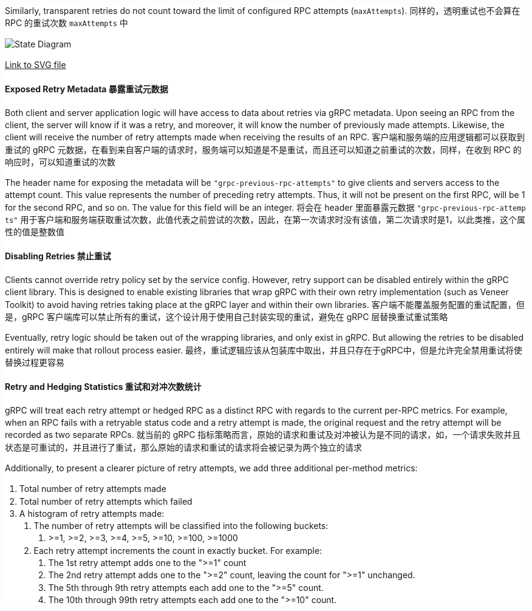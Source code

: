 Similarly, transparent retries do not count toward the limit of configured RPC attempts (`maxAttempts`).
同样的，透明重试也不会算在 RPC 的重试次数 `maxAttempts` 中

![State Diagram](A6_graphics/transparent.png)

[Link to SVG file](A6_graphics/transparent.svg)

#### Exposed Retry Metadata 暴露重试元数据

Both client and server application logic will have access to data about retries via gRPC metadata. Upon seeing an RPC from the client, the server will know if it was a retry, and moreover, it will know the number of previously made attempts. Likewise, the client will receive the number of retry attempts made when receiving the results of an RPC.
客户端和服务端的应用逻辑都可以获取到重试的 gRPC 元数据，在看到来自客户端的请求时，服务端可以知道是不是重试，而且还可以知道之前重试的次数，同样，在收到 RPC 的响应时，可以知道重试的次数

The header name for exposing the metadata will be `"grpc-previous-rpc-attempts"` to give clients and servers access to the attempt count. This value represents the number of preceding retry attempts. Thus, it will not be present on the first RPC, will be 1 for the second RPC, and so on. The value for this field will be an integer.
将会在 header 里面暴露元数据 `"grpc-previous-rpc-attempts"` 用于客户端和服务端获取重试次数，此值代表之前尝试的次数，因此，在第一次请求时没有该值，第二次请求时是1，以此类推，这个属性的值是整数值

#### Disabling Retries 禁止重试

Clients cannot override retry policy set by the service config. However, retry support can be disabled entirely within the gRPC client library. This is designed to enable existing libraries that wrap gRPC with their own retry implementation (such as Veneer Toolkit) to avoid having retries taking place at the gRPC layer and within their own libraries.
客户端不能覆盖服务配置的重试配置，但是，gRPC 客户端库可以禁止所有的重试，这个设计用于使用自己封装实现的重试，避免在 gRPC 层替换重试重试策略

Eventually, retry logic should be taken out of the wrapping libraries, and only exist in gRPC. But allowing the retries to be disabled entirely will make that rollout process easier.
最终，重试逻辑应该从包装库中取出，并且只存在于gRPC中，但是允许完全禁用重试将使替换过程更容易


#### Retry and Hedging Statistics 重试和对冲次数统计

gRPC will treat each retry attempt or hedged RPC as a distinct RPC with regards to the current per-RPC metrics. For example, when an RPC fails with a retryable status code and a retry attempt is made, the original request and the retry attempt will be recorded as two separate RPCs.
就当前的 gRPC 指标策略而言，原始的请求和重试及对冲被认为是不同的请求，如，一个请求失败并且状态是可重试的，并且进行了重试，那么原始的请求和重试的请求将会被记录为两个独立的请求


Additionally, to present a clearer picture of retry attempts, we add three additional per-method metrics:

1. Total number of retry attempts made
2. Total number of retry attempts which failed
3. A histogram of retry attempts made:
    1. The number of retry attempts will be classified into the following buckets:
        1. \>=1, >=2, >=3, >=4, >=5, >=10, >=100, >=1000
    2. Each retry attempt increments the count in exactly bucket. For example:
        1. The 1st retry attempt adds one to the ">=1" count
        2. The 2nd retry attempt adds one to the ">=2" count, leaving the count for ">=1" unchanged.
        3. The 5th through 9th retry attempts each add one to the ">=5" count.
        4. The 10th through 99th retry attempts each add one to the ">=10" count.
